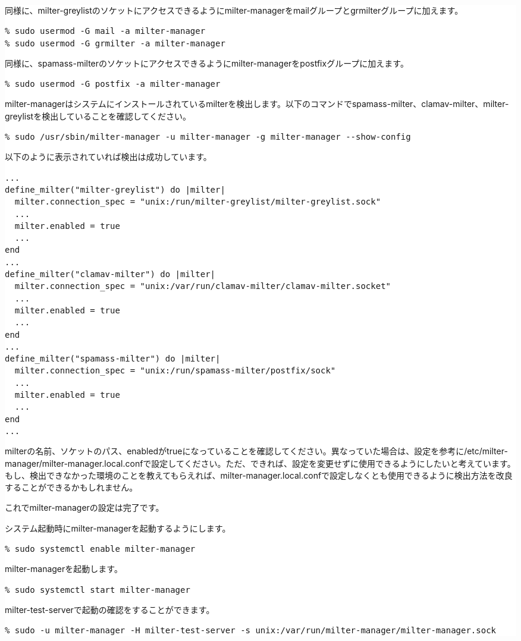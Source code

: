 同様に、milter-greylistのソケットにアクセスできるようにmilter-managerをmailグループとgrmilterグループに加えます。

<pre>% sudo usermod -G mail -a milter-manager
% sudo usermod -G grmilter -a milter-manager</pre>

同様に、spamass-milterのソケットにアクセスできるようにmilter-managerをpostfixグループに加えます。

<pre>% sudo usermod -G postfix -a milter-manager</pre>

milter-managerはシステムにインストールされているmilterを検出します。以下のコマンドでspamass-milter、clamav-milter、milter-greylistを検出していることを確認してください。

<pre>% sudo /usr/sbin/milter-manager -u milter-manager -g milter-manager --show-config</pre>

以下のように表示されていれば検出は成功しています。

<pre>...
define_milter("milter-greylist") do |milter|
  milter.connection_spec = "unix:/run/milter-greylist/milter-greylist.sock"
  ...
  milter.enabled = true
  ...
end
...
define_milter("clamav-milter") do |milter|
  milter.connection_spec = "unix:/var/run/clamav-milter/clamav-milter.socket"
  ...
  milter.enabled = true
  ...
end
...
define_milter("spamass-milter") do |milter|
  milter.connection_spec = "unix:/run/spamass-milter/postfix/sock"
  ...
  milter.enabled = true
  ...
end
...</pre>

milterの名前、ソケットのパス、enabledがtrueになっていることを確認してください。異なっていた場合は、設定を参考に/etc/milter-manager/milter-manager.local.confで設定してください。ただ、できれば、設定を変更せずに使用できるようにしたいと考えています。もし、検出できなかった環境のことを教えてもらえれば、milter-manager.local.confで設定しなくとも使用できるように検出方法を改良することができるかもしれません。

これでmilter-managerの設定は完了です。

システム起動時にmilter-managerを起動するようにします。

<pre>% sudo systemctl enable milter-manager</pre>

milter-managerを起動します。

<pre>% sudo systemctl start milter-manager</pre>

milter-test-serverで起動の確認をすることができます。

<pre>% sudo -u milter-manager -H milter-test-server -s unix:/var/run/milter-manager/milter-manager.sock</pre>
